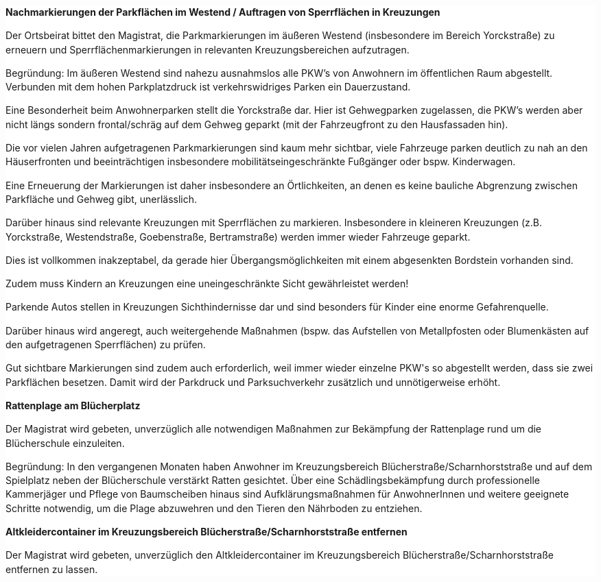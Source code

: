 

**Nachmarkierungen der Parkflächen im Westend / Auftragen von Sperrflächen in Kreuzungen**

Der Ortsbeirat bittet den Magistrat, die Parkmarkierungen im äußeren Westend (insbesondere im Bereich Yorckstraße) zu erneuern und Sperrflächenmarkierungen in relevanten Kreuzungsbereichen aufzutragen.

Begründung: Im äußeren Westend sind nahezu ausnahmslos alle PKW’s von Anwohnern im öffentlichen Raum abgestellt. Verbunden mit dem hohen Parkplatzdruck ist verkehrswidriges Parken ein Dauerzustand.

Eine Besonderheit beim Anwohnerparken stellt die Yorckstraße dar. Hier ist Gehwegparken zugelassen, die PKW’s werden aber nicht längs sondern frontal/schräg auf dem Gehweg geparkt (mit der Fahrzeugfront zu den Hausfassaden hin).

Die vor vielen Jahren aufgetragenen Parkmarkierungen sind kaum mehr sichtbar, viele Fahrzeuge parken deutlich zu nah an den Häuserfronten und beeinträchtigen insbesondere mobilitätseingeschränkte Fußgänger oder bspw. Kinderwagen.

Eine Erneuerung der Markierungen ist daher insbesondere an Örtlichkeiten, an denen es keine bauliche Abgrenzung zwischen Parkfläche und Gehweg gibt, unerlässlich.

Darüber hinaus sind relevante Kreuzungen mit Sperrflächen zu markieren. Insbesondere in kleineren Kreuzungen (z.B. Yorckstraße, Westendstraße, Goebenstraße, Bertramstraße) werden immer wieder Fahrzeuge geparkt.

Dies ist vollkommen inakzeptabel, da gerade hier Übergangsmöglichkeiten mit einem abgesenkten Bordstein vorhanden sind.

Zudem muss Kindern an Kreuzungen eine uneingeschränkte Sicht gewährleistet werden!

Parkende Autos stellen in Kreuzungen Sichthindernisse dar und sind besonders für Kinder eine enorme Gefahrenquelle.

Darüber hinaus wird angeregt, auch weitergehende Maßnahmen (bspw. das Aufstellen von Metallpfosten oder Blumenkästen auf den aufgetragenen Sperrflächen) zu prüfen.

Gut sichtbare Markierungen sind zudem auch erforderlich, weil immer wieder einzelne PKW's so abgestellt werden, dass sie zwei Parkflächen besetzen. Damit wird der Parkdruck und Parksuchverkehr zusätzlich und unnötigerweise erhöht.



**Rattenplage am Blücherplatz**

Der Magistrat wird gebeten, unverzüglich alle notwendigen Maßnahmen zur Bekämpfung der Rattenplage rund um die Blücherschule einzuleiten.

Begründung: In den vergangenen Monaten haben Anwohner im Kreuzungsbereich Blücherstraße/Scharnhorststraße und auf dem Spielplatz neben der Blücherschule verstärkt Ratten gesichtet. Über eine Schädlingsbekämpfung durch professionelle Kammerjäger und Pflege von Baumscheiben hinaus sind Aufklärungsmaßnahmen für AnwohnerInnen und weitere geeignete Schritte notwendig, um die Plage abzuwehren und den Tieren den Nährboden zu entziehen.



**Altkleidercontainer im Kreuzungsbereich Blücherstraße/Scharnhorststraße entfernen**

Der Magistrat wird gebeten, unverzüglich den Altkleidercontainer im Kreuzungsbereich Blücherstraße/Scharnhorststraße entfernen zu lassen.
